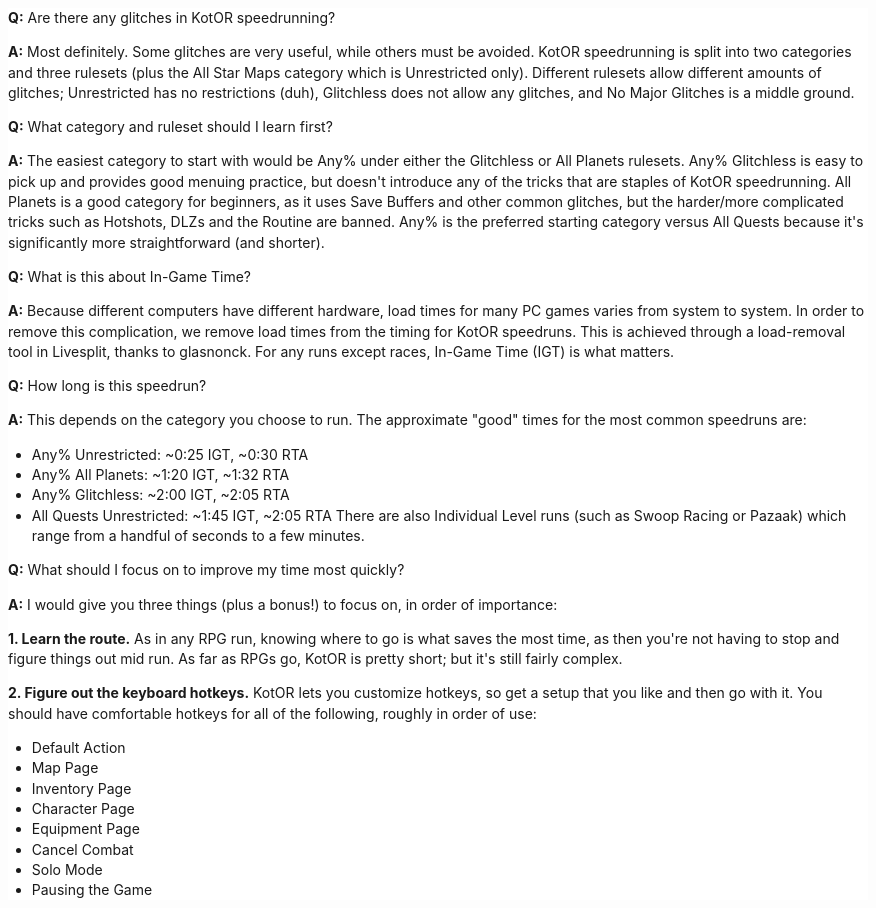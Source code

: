 **Q:** Are there any glitches in KotOR speedrunning?


**A:** Most definitely.  Some glitches are very useful, while others must be avoided.  KotOR speedrunning is split into two categories and three rulesets (plus the All Star Maps category which is Unrestricted only).  Different rulesets allow different amounts of glitches; Unrestricted has no restrictions (duh), Glitchless does not allow any glitches, and No Major Glitches is a middle ground.

**Q:** What category and ruleset should I learn first?


**A:** The easiest category to start with would be Any% under either the Glitchless or All Planets rulesets.  Any% Glitchless is easy to pick up and provides good menuing practice, but doesn't introduce any of the tricks that are staples of KotOR speedrunning.  All Planets is a good category for beginners, as it uses Save Buffers and other common glitches, but the harder/more complicated tricks such as Hotshots, DLZs and the Routine are banned.  Any% is the preferred starting category versus All Quests because it's significantly more straightforward (and shorter).

**Q:** What is this about In-Game Time?


**A:** Because different computers have different hardware, load times for many PC games varies from system to system.  In order to remove this complication, we remove load times from the timing for KotOR speedruns.  This is achieved through a load-removal tool in Livesplit, thanks to glasnonck.  For any runs except races, In-Game Time (IGT) is what matters.

**Q:** How long is this speedrun?


**A:** This depends on the category you choose to run.  The approximate "good" times for the most common speedruns are:

- Any% Unrestricted: ~0:25 IGT, ~0:30 RTA
- Any% All Planets: ~1:20 IGT, ~1:32 RTA
- Any% Glitchless: ~2:00 IGT, ~2:05 RTA 
- All Quests Unrestricted: ~1:45 IGT, ~2:05 RTA
There are also Individual Level runs (such as Swoop Racing or Pazaak) which range from a handful of seconds to a few minutes.

**Q:** What should I focus on to improve my time most quickly?


**A:** I would give you three things (plus a bonus!) to focus on, in order of importance:

**1. Learn the route.**  As in any RPG run, knowing where to go is what saves the most time, as then you're not having to stop and figure things out mid run.  As far as RPGs go, KotOR is pretty short; but it's still fairly complex.

**2. Figure out the keyboard hotkeys.**  KotOR lets you customize hotkeys, so get a setup that you like and then go with it.  You should have comfortable hotkeys for all of the following, roughly in order of use:

- Default Action
- Map Page
- Inventory Page
- Character Page
- Equipment Page
- Cancel Combat
- Solo Mode
- Pausing the Game
